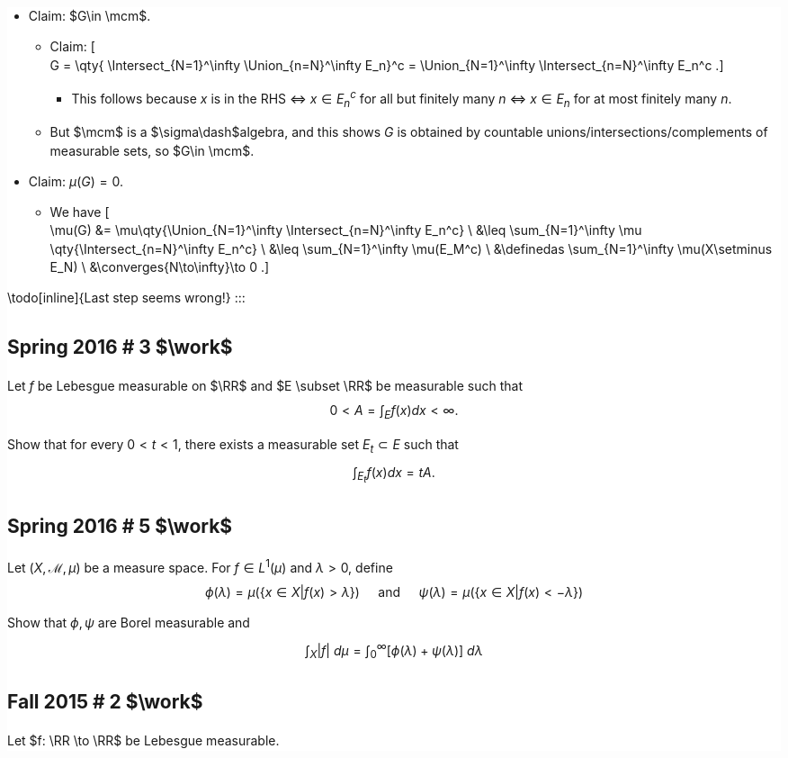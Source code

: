 - Claim: $G\in \mcm$.
  - Claim:
  \[  
  G = \qty{ \Intersect_{N=1}^\infty \Union_{n=N}^\infty E_n}^c = \Union_{N=1}^\infty \Intersect_{n=N}^\infty E_n^c
  .\]

    - This follows because $x$ is in the RHS $\iff$ $x\in E_n^c$ for all but finitely many $n$ $\iff$ $x\in E_n$ for at most finitely many $n$.

  - But $\mcm$ is a $\sigma\dash$algebra, and this shows $G$ is obtained by countable unions/intersections/complements of measurable sets, so $G\in \mcm$. 

- Claim: $\mu(G) = 0$.

  - We have
  \[  
  \mu(G)
  &= \mu\qty{\Union_{N=1}^\infty \Intersect_{n=N}^\infty E_n^c} \\
  &\leq \sum_{N=1}^\infty \mu \qty{\Intersect_{n=N}^\infty E_n^c}  \\
  &\leq \sum_{N=1}^\infty \mu(E_M^c) \\ 
  &\definedas \sum_{N=1}^\infty \mu(X\setminus E_N) \\
  &\converges{N\to\infty}\to 0
  .\]

\todo[inline]{Last step seems wrong!}
:::

## Spring 2016 # 3 $\work$
Let $f$ be Lebesgue measurable on $\RR$ and $E \subset \RR$ be measurable such that
$$
0<A=\int_{E} f(x) d x<\infty.
$$

Show that for every $0 < t < 1$, there exists a measurable set $E_t \subset E$ such that
$$
\int_{E_{t}} f(x) d x=t A.
$$

## Spring 2016 # 5 $\work$
Let $(X, \mathcal M, \mu)$ be a measure space. For $f\in L^1(\mu)$ and $\lambda > 0$, define
$$
\phi(\lambda)=\mu(\{x \in X | f(x)>\lambda\}) 
\quad \text { and } \quad 
\psi(\lambda)=\mu(\{x \in X | f(x)<-\lambda\})
$$

Show that $\phi, \psi$ are Borel measurable and
$$
\int_{X}|f| ~d \mu=\int_{0}^{\infty}[\phi(\lambda)+\psi(\lambda)] ~d \lambda
$$

## Fall 2015 # 2 $\work$
Let $f: \RR \to \RR$ be Lebesgue measurable.
